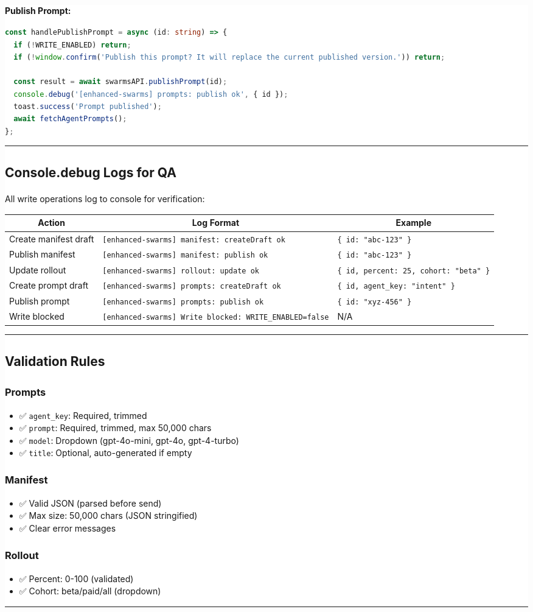 
**Publish Prompt:**
```typescript
const handlePublishPrompt = async (id: string) => {
  if (!WRITE_ENABLED) return;
  if (!window.confirm('Publish this prompt? It will replace the current published version.')) return;

  const result = await swarmsAPI.publishPrompt(id);
  console.debug('[enhanced-swarms] prompts: publish ok', { id });
  toast.success('Prompt published');
  await fetchAgentPrompts();
};
```

---

## Console.debug Logs for QA

All write operations log to console for verification:

| Action | Log Format | Example |
|--------|-----------|---------|
| Create manifest draft | `[enhanced-swarms] manifest: createDraft ok` | `{ id: "abc-123" }` |
| Publish manifest | `[enhanced-swarms] manifest: publish ok` | `{ id: "abc-123" }` |
| Update rollout | `[enhanced-swarms] rollout: update ok` | `{ id, percent: 25, cohort: "beta" }` |
| Create prompt draft | `[enhanced-swarms] prompts: createDraft ok` | `{ id, agent_key: "intent" }` |
| Publish prompt | `[enhanced-swarms] prompts: publish ok` | `{ id: "xyz-456" }` |
| Write blocked | `[enhanced-swarms] Write blocked: WRITE_ENABLED=false` | N/A |

---

## Validation Rules

### Prompts
- ✅ `agent_key`: Required, trimmed
- ✅ `prompt`: Required, trimmed, max 50,000 chars
- ✅ `model`: Dropdown (gpt-4o-mini, gpt-4o, gpt-4-turbo)
- ✅ `title`: Optional, auto-generated if empty

### Manifest
- ✅ Valid JSON (parsed before send)
- ✅ Max size: 50,000 chars (JSON stringified)
- ✅ Clear error messages

### Rollout
- ✅ Percent: 0-100 (validated)
- ✅ Cohort: beta/paid/all (dropdown)

---